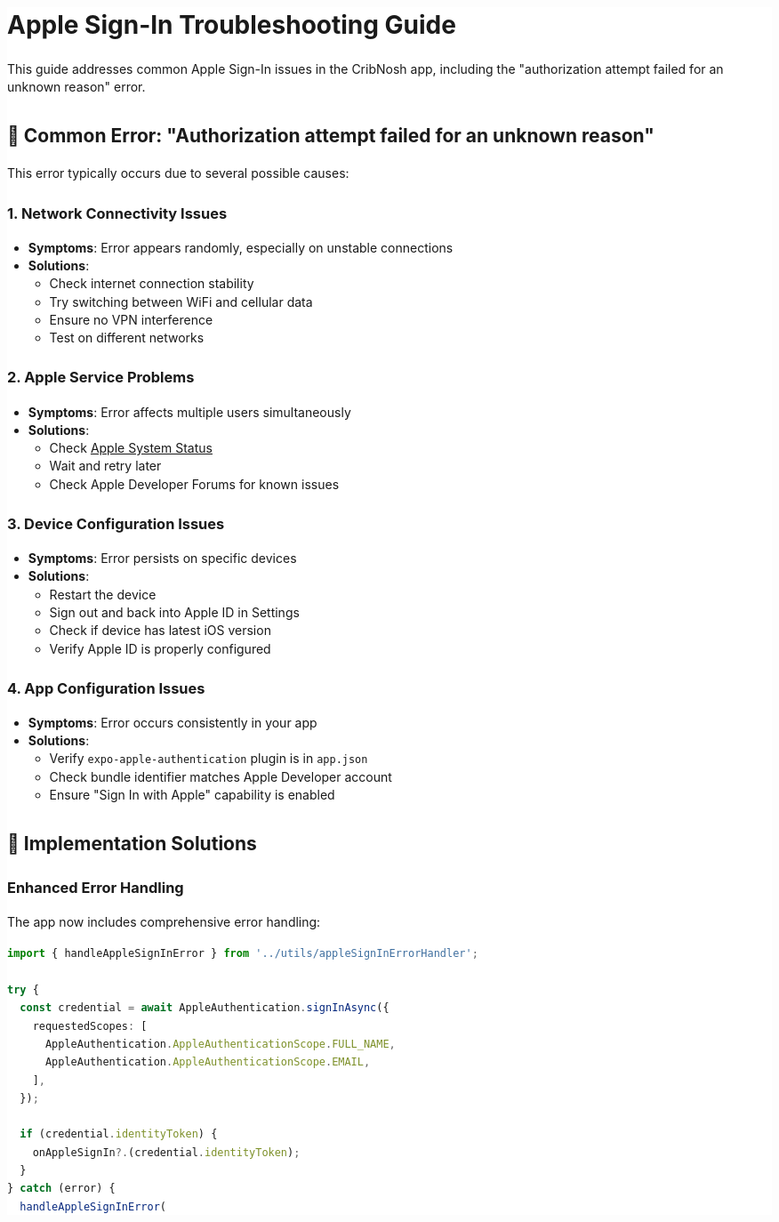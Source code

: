 # Apple Sign-In Troubleshooting Guide

This guide addresses common Apple Sign-In issues in the CribNosh app, including the "authorization attempt failed for an unknown reason" error.

## 🚨 Common Error: "Authorization attempt failed for an unknown reason"

This error typically occurs due to several possible causes:

### 1. **Network Connectivity Issues**
- **Symptoms**: Error appears randomly, especially on unstable connections
- **Solutions**:
  - Check internet connection stability
  - Try switching between WiFi and cellular data
  - Ensure no VPN interference
  - Test on different networks

### 2. **Apple Service Problems**
- **Symptoms**: Error affects multiple users simultaneously
- **Solutions**:
  - Check [Apple System Status](https://www.apple.com/support/systemstatus/)
  - Wait and retry later
  - Check Apple Developer Forums for known issues

### 3. **Device Configuration Issues**
- **Symptoms**: Error persists on specific devices
- **Solutions**:
  - Restart the device
  - Sign out and back into Apple ID in Settings
  - Check if device has latest iOS version
  - Verify Apple ID is properly configured

### 4. **App Configuration Issues**
- **Symptoms**: Error occurs consistently in your app
- **Solutions**:
  - Verify `expo-apple-authentication` plugin is in `app.json`
  - Check bundle identifier matches Apple Developer account
  - Ensure "Sign In with Apple" capability is enabled

## 🔧 Implementation Solutions

### Enhanced Error Handling
The app now includes comprehensive error handling:

```typescript
import { handleAppleSignInError } from '../utils/appleSignInErrorHandler';

try {
  const credential = await AppleAuthentication.signInAsync({
    requestedScopes: [
      AppleAuthentication.AppleAuthenticationScope.FULL_NAME,
      AppleAuthentication.AppleAuthenticationScope.EMAIL,
    ],
  });
  
  if (credential.identityToken) {
    onAppleSignIn?.(credential.identityToken);
  }
} catch (error) {
  handleAppleSignInError(
```